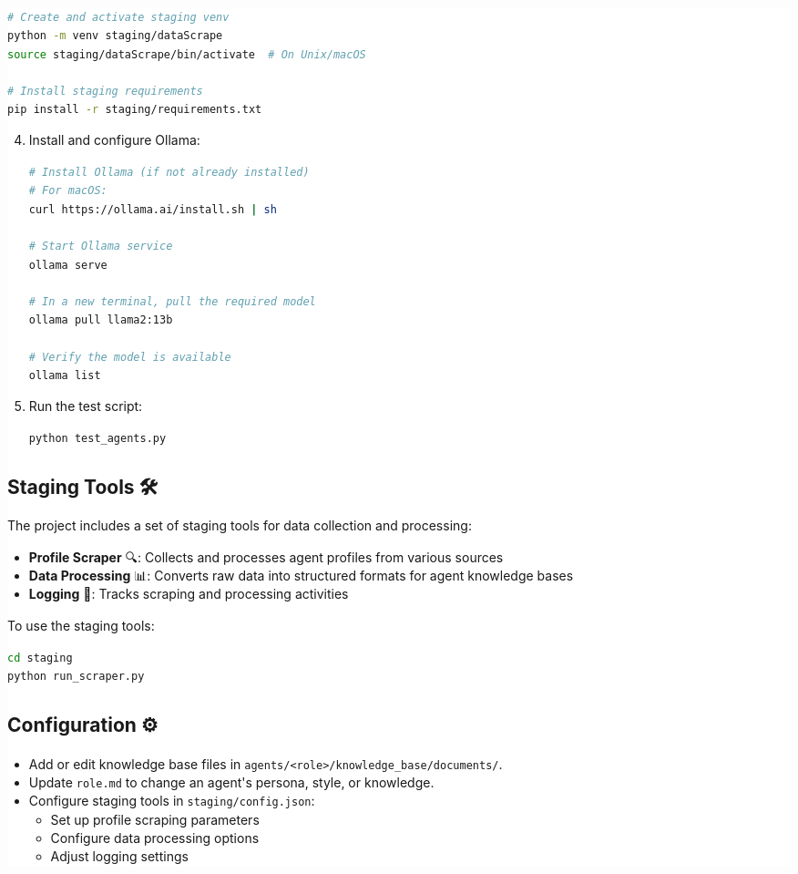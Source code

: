 ```bash
# Create and activate staging venv
python -m venv staging/dataScrape
source staging/dataScrape/bin/activate  # On Unix/macOS

# Install staging requirements
pip install -r staging/requirements.txt
```

4. Install and configure Ollama:

   ```bash
   # Install Ollama (if not already installed)
   # For macOS:
   curl https://ollama.ai/install.sh | sh

   # Start Ollama service
   ollama serve

   # In a new terminal, pull the required model
   ollama pull llama2:13b

   # Verify the model is available
   ollama list
   ```

5. Run the test script:
   ```bash
   python test_agents.py
   ```

## Staging Tools 🛠️

The project includes a set of staging tools for data collection and processing:

- **Profile Scraper** 🔍: Collects and processes agent profiles from various sources
- **Data Processing** 📊: Converts raw data into structured formats for agent knowledge bases
- **Logging** 📝: Tracks scraping and processing activities

To use the staging tools:

```bash
cd staging
python run_scraper.py
```

## Configuration ⚙️

- Add or edit knowledge base files in `agents/<role>/knowledge_base/documents/`.
- Update `role.md` to change an agent's persona, style, or knowledge.
- Configure staging tools in `staging/config.json`:
  - Set up profile scraping parameters
  - Configure data processing options
  - Adjust logging settings
